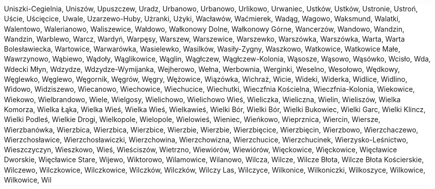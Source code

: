 Uniszki-Cegielnia, Uniszów, Upuszczew, Uradz, Urbanowo, Urbanowo, Urlikowo, Urwaniec, Ustków, Ustków, Ustronie, Ustroń, Uście, Uścięcice, Uwale, Uzarzewo-Huby, Użranki, Użyki, Wacławów, Waćmierek, Wadąg, Wagowo, Waksmund, Walatki, Walentowo, Walerianowo, Waliszewice, Wałdowo, Wałkonowy Dolne, Wałkonowy Górne, Wancerzów, Wandowo, Wandzin, Wandzin, Warblewo, Warcz, Wardyń, Warpęsy, Warszew, Warszewice, Warszewko, Warszówka, Warszówka, Warta, Warta Bolesławiecka, Wartowice, Warwarówka, Wasielewko, Wasilków, Wasiły-Zygny, Waszkowo, Watkowice, Watkowice Małe, Wawrzynowo, Wąbiewo, Wądoły, Wąglikowice, Wąglin, Wągłczew, Wągłczew-Kolonia, Wąsosze, Wąsowo, Wąsówko, Wcisło, Wda, Wdecki Młyn, Wdzydze, Wdzydze-Wymijanka, Wejherowo, Wełna, Werbownia, Werginki, Weselno, Wesołowo, Wędkowy, Węglewko, Węglewo, Węgornik, Węgrów, Węgry, Wężowice, Wiązówka, Wichraż, Wicie, Wideki, Widerka, Widlice, Widlino, Widowo, Widziszewo, Wiecanowo, Wiechowice, Wiechucice, Wiechutki, Wieczfnia Kościelna, Wieczfnia-Kolonia, Wiekowice, Wiekowo, Wielbrandowo, Wiele, Wielgosy, Wielichowo, Wielichowo Wieś, Wieliczka, Wieliczna, Wielin, Wieliszów, Wielka Komorza, Wielka Łąka, Wielka Wieś, Wielka Wieś, Wielkawieś, Wielki Bór, Wielki Bór, Wielki Bukowiec, Wielki Garc, Wielki Klincz, Wielki Podleś, Wielkie Drogi, Wielkopole, Wielopole, Wielowieś, Wieniec, Wieńkowo, Wieprznica, Wiercin, Wiersze, Wierzbanówka, Wierzbica, Wierzbica, Wierzbice, Wierzbie, Wierzbie, Wierzbięcice, Wierzbięcin, Wierzbowo, Wierzchaczewo, Wierzchosławice, Wierzchosławiczki, Wierzchowina, Wierzchowizna, Wierzchucice, Wierzchucinek, Wierzysko-Leśnictwo, Wieszczyczyn, Wieszkowo, Wieś, Wieściszów, Wietrzno, Wiewiórów, Wiewiórów, Więckowice, Więckowice, Więcławice Dworskie, Więcławice Stare, Wijewo, Wiktorowo, Wilamowice, Wilanowo, Wilcza, Wilcze, Wilcze Błota, Wilcze Błota Kościerskie, Wilczewo, Wilczkowice, Wilczkowice, Wilczków, Wilczków, Wilczy Las, Wilczyce, Wilkonice, Wilkoniczki, Wilkoszyce, Wilkowice, Wilkowice, Wil